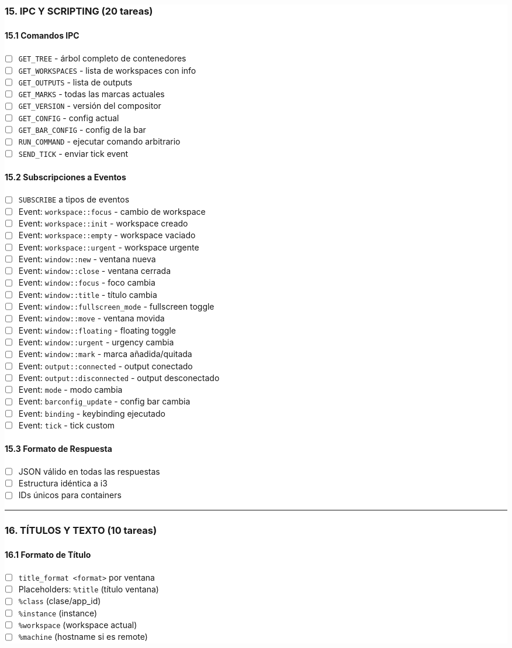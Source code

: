 
### **15. IPC Y SCRIPTING** (20 tareas)

#### 15.1 Comandos IPC
- [ ] `GET_TREE` - árbol completo de contenedores
- [ ] `GET_WORKSPACES` - lista de workspaces con info
- [ ] `GET_OUTPUTS` - lista de outputs
- [ ] `GET_MARKS` - todas las marcas actuales
- [ ] `GET_VERSION` - versión del compositor
- [ ] `GET_CONFIG` - config actual
- [ ] `GET_BAR_CONFIG` - config de la bar
- [ ] `RUN_COMMAND` - ejecutar comando arbitrario
- [ ] `SEND_TICK` - enviar tick event

#### 15.2 Subscripciones a Eventos
- [ ] `SUBSCRIBE` a tipos de eventos
- [ ] Event: `workspace::focus` - cambio de workspace
- [ ] Event: `workspace::init` - workspace creado
- [ ] Event: `workspace::empty` - workspace vaciado
- [ ] Event: `workspace::urgent` - workspace urgente
- [ ] Event: `window::new` - ventana nueva
- [ ] Event: `window::close` - ventana cerrada
- [ ] Event: `window::focus` - foco cambia
- [ ] Event: `window::title` - título cambia
- [ ] Event: `window::fullscreen_mode` - fullscreen toggle
- [ ] Event: `window::move` - ventana movida
- [ ] Event: `window::floating` - floating toggle
- [ ] Event: `window::urgent` - urgency cambia
- [ ] Event: `window::mark` - marca añadida/quitada
- [ ] Event: `output::connected` - output conectado
- [ ] Event: `output::disconnected` - output desconectado
- [ ] Event: `mode` - modo cambia
- [ ] Event: `barconfig_update` - config bar cambia
- [ ] Event: `binding` - keybinding ejecutado
- [ ] Event: `tick` - tick custom

#### 15.3 Formato de Respuesta
- [ ] JSON válido en todas las respuestas
- [ ] Estructura idéntica a i3
- [ ] IDs únicos para containers

---

### **16. TÍTULOS Y TEXTO** (10 tareas)

#### 16.1 Formato de Título
- [ ] `title_format <format>` por ventana
- [ ] Placeholders: `%title` (título ventana)
- [ ] `%class` (clase/app_id)
- [ ] `%instance` (instance)
- [ ] `%workspace` (workspace actual)
- [ ] `%machine` (hostname si es remote)
